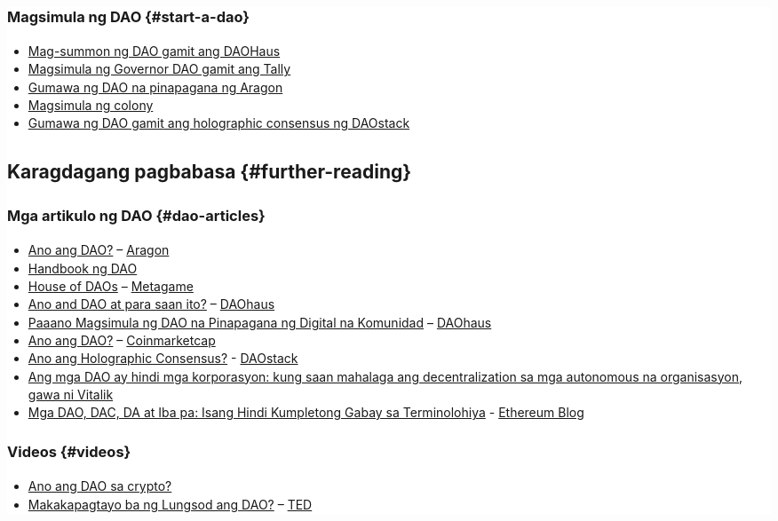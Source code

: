 ### Magsimula ng DAO {#start-a-dao}

- [Mag-summon ng DAO gamit ang DAOHaus](https://app.daohaus.club/summon)
- [Magsimula ng Governor DAO gamit ang Tally](https://www.tally.xyz/add-a-dao)
- [Gumawa ng DAO na pinapagana ng Aragon](https://aragon.org/product)
- [Magsimula ng colony](https://colony.io/)
- [Gumawa ng DAO gamit ang holographic consensus ng DAOstack](https://alchemy.daostack.io/daos/create)

## Karagdagang pagbabasa {#further-reading}

### Mga artikulo ng DAO {#dao-articles}

- [Ano ang DAO?](https://aragon.org/dao) – [Aragon](https://aragon.org/)
- [Handbook ng DAO](https://daohandbook.xyz)
- [House of DAOs](https://wiki.metagame.wtf/docs/great-houses/house-of-daos) – [Metagame](https://wiki.metagame.wtf/)
- [Ano and DAO at para saan ito?](https://daohaus.substack.com/p/-what-is-a-dao-and-what-is-it-for) – [DAOhaus](https://daohaus.club/)
- [Paaano Magsimula ng DAO na Pinapagana ng Digital na Komunidad](https://daohaus.substack.com/p/four-and-a-half-steps-to-start-a) – [DAOhaus](https://daohaus.club/)
- [Ano ang DAO?](https://coinmarketcap.com/alexandria/article/what-is-a-dao) – [Coinmarketcap](https://coinmarketcap.com)
- [Ano ang Holographic Consensus?](https://medium.com/daostack/holographic-consensus-part-1-116a73ba1e1c) - [DAOstack](https://daostack.io/)
- [Ang mga DAO ay hindi mga korporasyon: kung saan mahalaga ang decentralization sa mga autonomous na organisasyon, gawa ni Vitalik](https://vitalik.eth.limo/general/2022/09/20/daos.html)
- [Mga DAO, DAC, DA at Iba pa: Isang Hindi Kumpletong Gabay sa Terminolohiya](https://blog.ethereum.org/2014/05/06/daos-dacs-das-and-more-an-incomplete-terminology-guide) - [Ethereum Blog](https://blog.ethereum.org)

### Videos {#videos}

- [Ano ang DAO sa crypto?](https://youtu.be/KHm0uUPqmVE)
- [Makakapagtayo ba ng Lungsod ang DAO?](https://www.ted.com/talks/scott_fitsimones_could_a_dao_build_the_next_great_city) – [TED](https://www.ted.com/)
